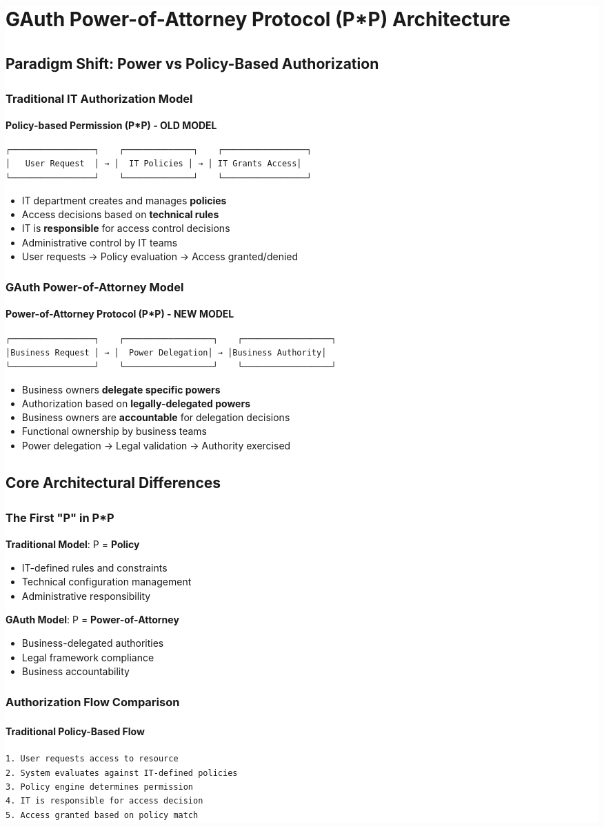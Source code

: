 # GAuth Power-of-Attorney Protocol (P*P) Architecture

## Paradigm Shift: Power vs Policy-Based Authorization

### Traditional IT Authorization Model
**Policy-based Permission (P*P) - OLD MODEL**
```
┌─────────────────┐    ┌──────────────┐    ┌─────────────────┐
│   User Request  │ → │  IT Policies │ → │ IT Grants Access│
└─────────────────┘    └──────────────┘    └─────────────────┘
```
- IT department creates and manages **policies**
- Access decisions based on **technical rules**
- IT is **responsible** for access control decisions
- Administrative control by IT teams
- User requests → Policy evaluation → Access granted/denied

### GAuth Power-of-Attorney Model
**Power-of-Attorney Protocol (P*P) - NEW MODEL**
```
┌─────────────────┐    ┌──────────────────┐    ┌──────────────────┐
│Business Request │ → │  Power Delegation│ → │Business Authority│
└─────────────────┘    └──────────────────┘    └──────────────────┘
```
- Business owners **delegate specific powers**
- Authorization based on **legally-delegated powers**
- Business owners are **accountable** for delegation decisions
- Functional ownership by business teams
- Power delegation → Legal validation → Authority exercised

## Core Architectural Differences

### The First "P" in P*P

**Traditional Model**: P = **Policy**
- IT-defined rules and constraints
- Technical configuration management
- Administrative responsibility

**GAuth Model**: P = **Power-of-Attorney**
- Business-delegated authorities
- Legal framework compliance
- Business accountability

### Authorization Flow Comparison

#### Traditional Policy-Based Flow
```
1. User requests access to resource
2. System evaluates against IT-defined policies
3. Policy engine determines permission
4. IT is responsible for access decision
5. Access granted based on policy match
```
